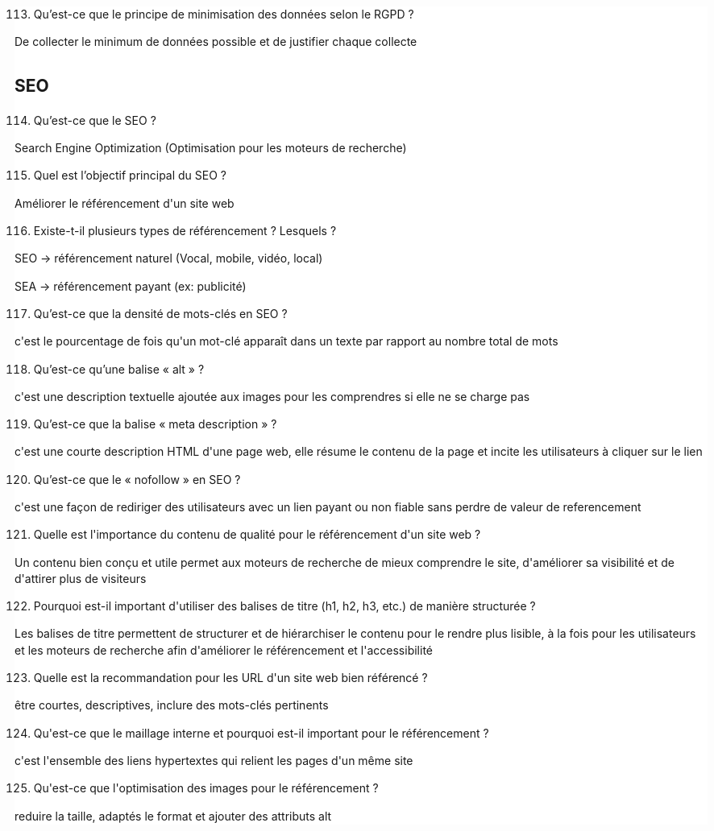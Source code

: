 113.	Qu’est-ce que le principe de minimisation des données selon le RGPD ?

De collecter le minimum de données possible et de justifier chaque collecte

## SEO
114.	Qu’est-ce que le SEO ? 

Search Engine Optimization (Optimisation pour les moteurs de recherche)

115.	Quel est l’objectif principal du SEO ?

Améliorer le référencement d'un site web

116.	Existe-t-il plusieurs types de référencement ? Lesquels ?

SEO -> référencement naturel (Vocal, mobile, vidéo, local)

SEA -> référencement payant (ex: publicité)

117.	Qu’est-ce que la densité de mots-clés en SEO ?

c'est le pourcentage de fois qu'un mot-clé apparaît dans un texte par rapport au nombre total de mots

118.	Qu’est-ce qu’une balise « alt » ?

c'est une description textuelle ajoutée aux images pour les comprendres si elle ne se charge pas

119.	Qu’est-ce que la balise « meta description » ?

c'est une courte description HTML d'une page web, elle résume le contenu de la page et incite les utilisateurs à cliquer sur le lien

120.	Qu’est-ce que le « nofollow » en SEO ?

c'est une façon de rediriger des utilisateurs avec un lien payant ou non fiable sans perdre de valeur de referencement

121.	Quelle est l'importance du contenu de qualité pour le référencement d'un site web ?

Un contenu bien conçu et utile permet aux moteurs de recherche de mieux comprendre le site, d'améliorer sa visibilité et de d'attirer plus de visiteurs

122.	Pourquoi est-il important d'utiliser des balises de titre (h1, h2, h3, etc.) de manière structurée ?

Les balises de titre permettent de structurer et de hiérarchiser le contenu pour le rendre plus lisible, à la fois pour les utilisateurs et les moteurs de recherche afin d'améliorer le référencement et l'accessibilité

123.	Quelle est la recommandation pour les URL d'un site web bien référencé ?

être courtes, descriptives, inclure des mots-clés pertinents

124.	Qu'est-ce que le maillage interne et pourquoi est-il important pour le référencement ?

c'est l'ensemble des liens hypertextes qui relient les pages d'un même site

125.	Qu'est-ce que l'optimisation des images pour le référencement ?

reduire la taille, adaptés le format et ajouter des attributs alt
